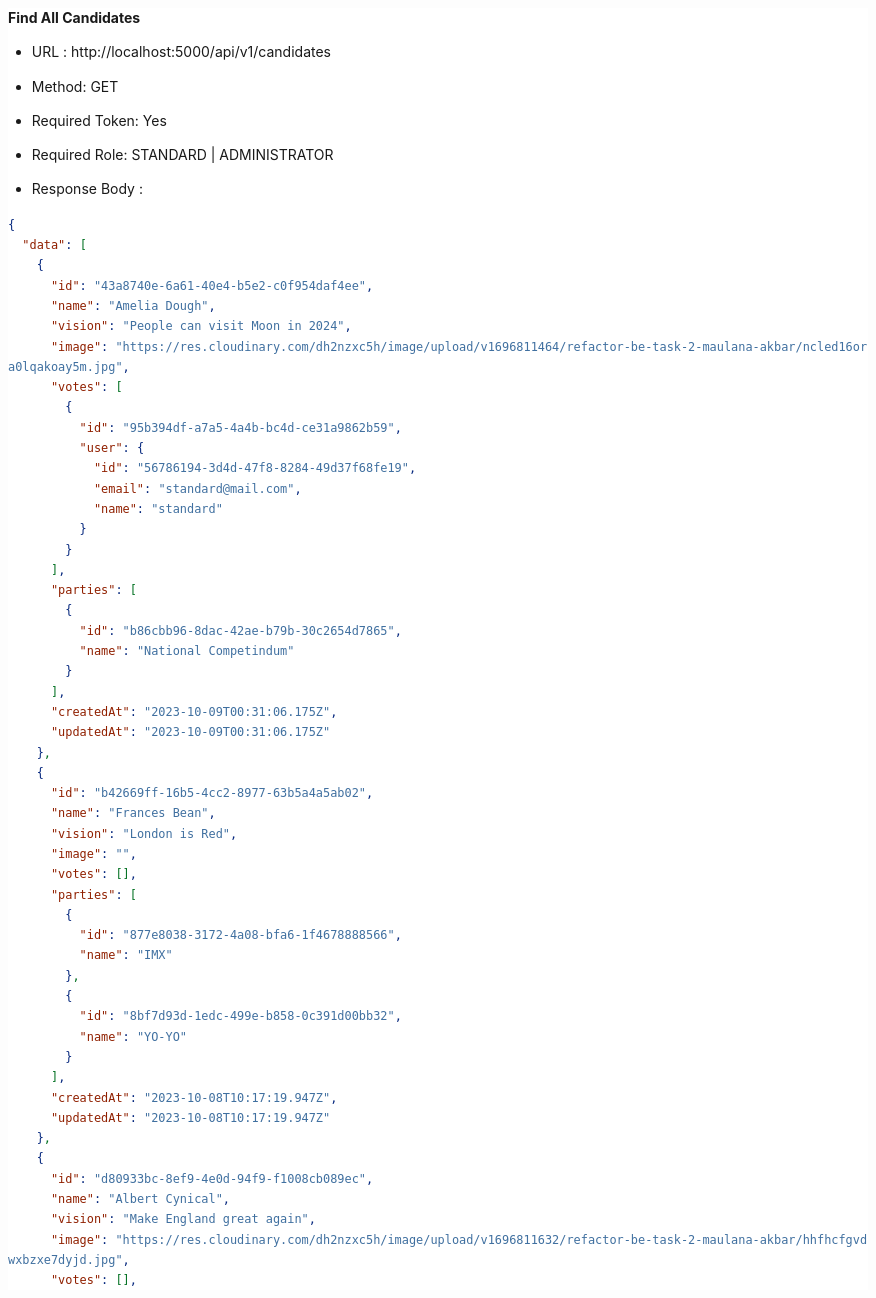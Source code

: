 **Find All Candidates**

- URL : http://localhost:5000/api/v1/candidates

- Method: GET

- Required Token: Yes

- Required Role: STANDARD | ADMINISTRATOR

- Response Body :

```json
{
  "data": [
    {
      "id": "43a8740e-6a61-40e4-b5e2-c0f954daf4ee",
      "name": "Amelia Dough",
      "vision": "People can visit Moon in 2024",
      "image": "https://res.cloudinary.com/dh2nzxc5h/image/upload/v1696811464/refactor-be-task-2-maulana-akbar/ncled16ora0lqakoay5m.jpg",
      "votes": [
        {
          "id": "95b394df-a7a5-4a4b-bc4d-ce31a9862b59",
          "user": {
            "id": "56786194-3d4d-47f8-8284-49d37f68fe19",
            "email": "standard@mail.com",
            "name": "standard"
          }
        }
      ],
      "parties": [
        {
          "id": "b86cbb96-8dac-42ae-b79b-30c2654d7865",
          "name": "National Competindum"
        }
      ],
      "createdAt": "2023-10-09T00:31:06.175Z",
      "updatedAt": "2023-10-09T00:31:06.175Z"
    },
    {
      "id": "b42669ff-16b5-4cc2-8977-63b5a4a5ab02",
      "name": "Frances Bean",
      "vision": "London is Red",
      "image": "",
      "votes": [],
      "parties": [
        {
          "id": "877e8038-3172-4a08-bfa6-1f4678888566",
          "name": "IMX"
        },
        {
          "id": "8bf7d93d-1edc-499e-b858-0c391d00bb32",
          "name": "YO-YO"
        }
      ],
      "createdAt": "2023-10-08T10:17:19.947Z",
      "updatedAt": "2023-10-08T10:17:19.947Z"
    },
    {
      "id": "d80933bc-8ef9-4e0d-94f9-f1008cb089ec",
      "name": "Albert Cynical",
      "vision": "Make England great again",
      "image": "https://res.cloudinary.com/dh2nzxc5h/image/upload/v1696811632/refactor-be-task-2-maulana-akbar/hhfhcfgvdwxbzxe7dyjd.jpg",
      "votes": [],
```